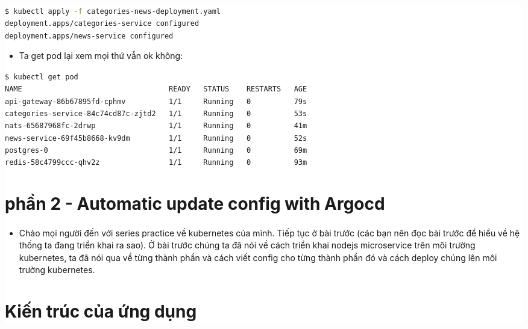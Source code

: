```bash
$ kubectl apply -f categories-news-deployment.yaml
deployment.apps/categories-service configured
deployment.apps/news-service configured
```

- Ta get pod lại xem mọi thứ vẫn ok không:

```bash
$ kubectl get pod
NAME                                  READY   STATUS    RESTARTS   AGE
api-gateway-86b67895fd-cphmv          1/1     Running   0          79s
categories-service-84c74cd87c-zjtd2   1/1     Running   0          53s
nats-65687968fc-2drwp                 1/1     Running   0          41m
news-service-69f45b8668-kv9dm         1/1     Running   0          52s
postgres-0                            1/1     Running   0          69m
redis-58c4799ccc-qhv2z                1/1     Running   0          93m
```


# phần 2 - Automatic update config with Argocd

- Chào mọi người đến với series practice về kubernetes của mình. Tiếp tục ở bài trước (các bạn nên đọc bài trước để hiểu về hệ thống ta đang triển khai ra sao). Ở bài trước chúng ta đã nói về cách triển khai nodejs microservice trên môi trường kubernetes, ta đã nói qua về từng thành phần và cách viết config cho từng thành phần đó và cách deploy chúng lên môi trường kubernetes.

# Kiến trúc của ứng dụng

